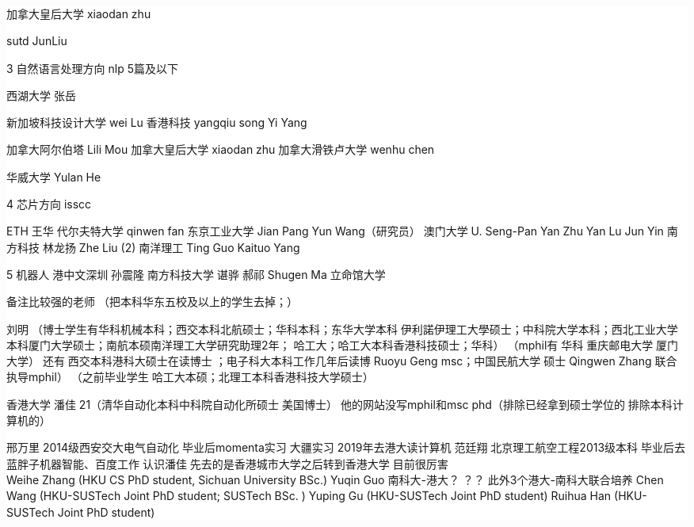 加拿大皇后大学 xiaodan zhu

sutd JunLiu


3 自然语言处理方向
nlp 5篇及以下

西湖大学 张岳

新加坡科技设计大学 wei Lu
香港科技 yangqiu song  Yi Yang

加拿大阿尔伯塔 ‪Lili Mou
加拿大皇后大学 xiaodan zhu
加拿大滑铁卢大学 wenhu chen

华威大学 Yulan He

4 芯片方向 isscc

ETH  王华
代尔夫特大学 qinwen fan
东京工业大学 Jian Pang Yun Wang（研究员）
澳门大学  U. Seng-Pan  Yan Zhu Yan Lu Jun Yin
南方科技 林龙扬
Zhe Liu (2) 南洋理工 Ting Guo   Kaituo Yang


5 机器人
港中文深圳 孙震隆
南方科技大学 谌骅 郝祁
Shugen Ma 立命馆大学



备注比较强的老师   （把本科华东五校及以上的学生去掉；）

刘明 （博士学生有华科机械本科；西交本科北航硕士；华科本科；东华大学本科 伊利諾伊理工大學硕士；中科院大学本科；西北工业大学本科厦门大学硕士；南航本硕南洋理工大学研究助理2年；
哈工大；哈工大本科香港科技硕士；华科）
（mphil有 华科 重庆邮电大学 厦门大学）
还有 西交本科港科大硕士在读博士 ；电子科大本科工作几年后读博  Ruoyu Geng msc；中国民航大学 硕士 Qingwen Zhang 联合执导mphil）
（之前毕业学生 哈工大本硕；北理工本科香港科技大学硕士）



香港大学 潘佳 21（清华自动化本科中科院自动化所硕士 美国博士） 
他的网站没写mphil和msc
phd（排除已经拿到硕士学位的 排除本科计算机的）

邢万里 2014级西安交大电气自动化 毕业后momenta实习 大疆实习 2019年去港大读计算机
范廷翔 北京理工航空工程2013级本科 毕业后去蓝胖子机器智能、百度工作  认识潘佳 先去的是香港城市大学之后转到香港大学 目前很厉害   
Weihe Zhang (HKU CS PhD student,  Sichuan University BSc.)
Yuqin Guo 南科大-港大？ ？？
此外3个港大-南科大联合培养
Chen Wang (HKU-SUSTech Joint PhD student; SUSTech BSc. )
Yuping Gu (HKU-SUSTech Joint PhD student)
Ruihua Han (HKU-SUSTech Joint PhD student)


